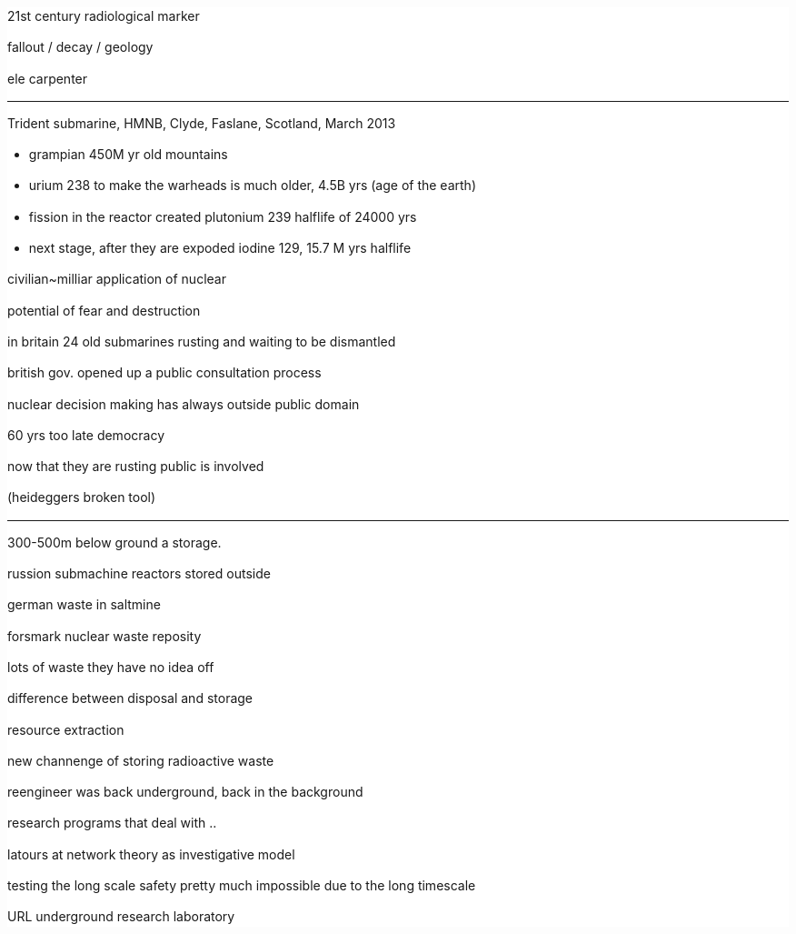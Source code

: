 
21st century radiological marker

fallout / decay / geology

ele carpenter

---

Trident submarine, HMNB, Clyde, Faslane, Scotland, March 2013

- grampian 450M yr old mountains

- urium 238 to make the warheads is much older, 4.5B yrs (age of the earth)

- fission in the reactor created plutonium 239
  halflife of 24000 yrs

- next stage, after they are expoded
  iodine 129, 15.7 M yrs halflife

civilian~milliar application of nuclear

potential of fear and destruction

in britain 24 old submarines rusting and waiting to be dismantled

british gov. opened up a public consultation process

nuclear decision making has always outside public domain

60 yrs too late democracy

now that they are rusting public is involved

(heideggers broken tool)

---

300-500m below ground a storage.

russion submachine reactors stored outside

german waste in saltmine

forsmark nuclear waste reposity

lots of waste they have no idea off

difference between disposal and storage

resource extraction

new channenge of storing radioactive waste

reengineer was back underground, back in the background

research programs that deal with ..

latours at network theory as investigative model

testing the long scale safety pretty much impossible due to the long
timescale

URL underground research laboratory
